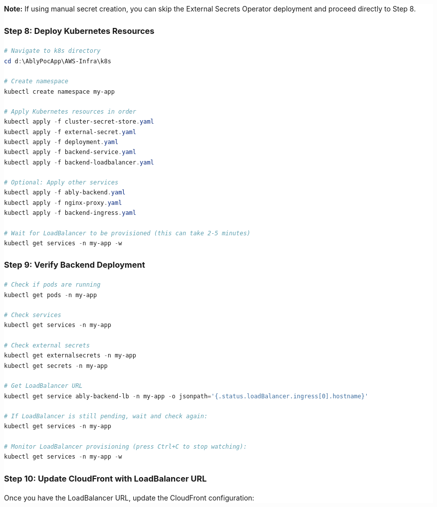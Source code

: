 **Note:** If using manual secret creation, you can skip the External Secrets Operator deployment and proceed directly to Step 8.

### Step 8: Deploy Kubernetes Resources
```powershell
# Navigate to k8s directory
cd d:\AblyPocApp\AWS-Infra\k8s

# Create namespace
kubectl create namespace my-app

# Apply Kubernetes resources in order
kubectl apply -f cluster-secret-store.yaml
kubectl apply -f external-secret.yaml
kubectl apply -f deployment.yaml
kubectl apply -f backend-service.yaml
kubectl apply -f backend-loadbalancer.yaml

# Optional: Apply other services
kubectl apply -f ably-backend.yaml
kubectl apply -f nginx-proxy.yaml
kubectl apply -f backend-ingress.yaml

# Wait for LoadBalancer to be provisioned (this can take 2-5 minutes)
kubectl get services -n my-app -w
```

### Step 9: Verify Backend Deployment
```powershell
# Check if pods are running
kubectl get pods -n my-app

# Check services
kubectl get services -n my-app

# Check external secrets
kubectl get externalsecrets -n my-app
kubectl get secrets -n my-app

# Get LoadBalancer URL
kubectl get service ably-backend-lb -n my-app -o jsonpath='{.status.loadBalancer.ingress[0].hostname}'

# If LoadBalancer is still pending, wait and check again:
kubectl get services -n my-app

# Monitor LoadBalancer provisioning (press Ctrl+C to stop watching):
kubectl get services -n my-app -w
```

### Step 10: Update CloudFront with LoadBalancer URL
Once you have the LoadBalancer URL, update the CloudFront configuration:
